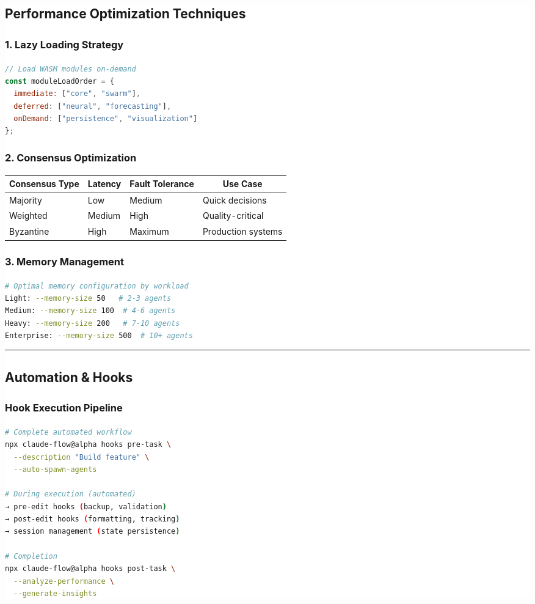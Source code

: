 
## Performance Optimization Techniques

### 1. Lazy Loading Strategy

```javascript
// Load WASM modules on-demand
const moduleLoadOrder = {
  immediate: ["core", "swarm"],
  deferred: ["neural", "forecasting"],
  onDemand: ["persistence", "visualization"]
};
```

### 2. Consensus Optimization

| Consensus Type | Latency | Fault Tolerance | Use Case |
|----------------|---------|-----------------|----------|
| Majority | Low | Medium | Quick decisions |
| Weighted | Medium | High | Quality-critical |
| Byzantine | High | Maximum | Production systems |

### 3. Memory Management

```bash
# Optimal memory configuration by workload
Light: --memory-size 50   # 2-3 agents
Medium: --memory-size 100  # 4-6 agents  
Heavy: --memory-size 200   # 7-10 agents
Enterprise: --memory-size 500  # 10+ agents
```

---

## Automation & Hooks

### Hook Execution Pipeline

```bash
# Complete automated workflow
npx claude-flow@alpha hooks pre-task \
  --description "Build feature" \
  --auto-spawn-agents

# During execution (automated)
→ pre-edit hooks (backup, validation)
→ post-edit hooks (formatting, tracking)
→ session management (state persistence)

# Completion
npx claude-flow@alpha hooks post-task \
  --analyze-performance \
  --generate-insights
```
